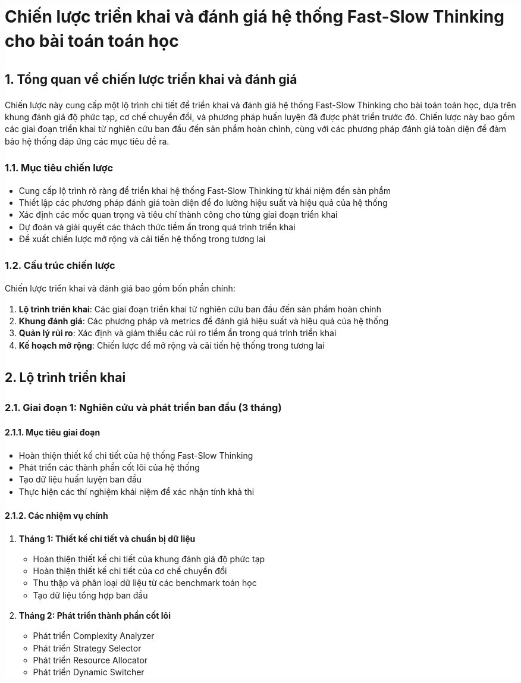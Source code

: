 # Chiến lược triển khai và đánh giá hệ thống Fast-Slow Thinking cho bài toán toán học

## 1. Tổng quan về chiến lược triển khai và đánh giá

Chiến lược này cung cấp một lộ trình chi tiết để triển khai và đánh giá hệ thống Fast-Slow Thinking cho bài toán toán học, dựa trên khung đánh giá độ phức tạp, cơ chế chuyển đổi, và phương pháp huấn luyện đã được phát triển trước đó. Chiến lược này bao gồm các giai đoạn triển khai từ nghiên cứu ban đầu đến sản phẩm hoàn chỉnh, cùng với các phương pháp đánh giá toàn diện để đảm bảo hệ thống đáp ứng các mục tiêu đề ra.

### 1.1. Mục tiêu chiến lược

- Cung cấp lộ trình rõ ràng để triển khai hệ thống Fast-Slow Thinking từ khái niệm đến sản phẩm
- Thiết lập các phương pháp đánh giá toàn diện để đo lường hiệu suất và hiệu quả của hệ thống
- Xác định các mốc quan trọng và tiêu chí thành công cho từng giai đoạn triển khai
- Dự đoán và giải quyết các thách thức tiềm ẩn trong quá trình triển khai
- Đề xuất chiến lược mở rộng và cải tiến hệ thống trong tương lai

### 1.2. Cấu trúc chiến lược

Chiến lược triển khai và đánh giá bao gồm bốn phần chính:

1. **Lộ trình triển khai**: Các giai đoạn triển khai từ nghiên cứu ban đầu đến sản phẩm hoàn chỉnh
2. **Khung đánh giá**: Các phương pháp và metrics để đánh giá hiệu suất và hiệu quả của hệ thống
3. **Quản lý rủi ro**: Xác định và giảm thiểu các rủi ro tiềm ẩn trong quá trình triển khai
4. **Kế hoạch mở rộng**: Chiến lược để mở rộng và cải tiến hệ thống trong tương lai

## 2. Lộ trình triển khai

### 2.1. Giai đoạn 1: Nghiên cứu và phát triển ban đầu (3 tháng)

#### 2.1.1. Mục tiêu giai đoạn

- Hoàn thiện thiết kế chi tiết của hệ thống Fast-Slow Thinking
- Phát triển các thành phần cốt lõi của hệ thống
- Tạo dữ liệu huấn luyện ban đầu
- Thực hiện các thí nghiệm khái niệm để xác nhận tính khả thi

#### 2.1.2. Các nhiệm vụ chính

1. **Tháng 1: Thiết kế chi tiết và chuẩn bị dữ liệu**
   - Hoàn thiện thiết kế chi tiết của khung đánh giá độ phức tạp
   - Hoàn thiện thiết kế chi tiết của cơ chế chuyển đổi
   - Thu thập và phân loại dữ liệu từ các benchmark toán học
   - Tạo dữ liệu tổng hợp ban đầu

2. **Tháng 2: Phát triển thành phần cốt lõi**
   - Phát triển Complexity Analyzer
   - Phát triển Strategy Selector
   - Phát triển Resource Allocator
   - Phát triển Dynamic Switcher
